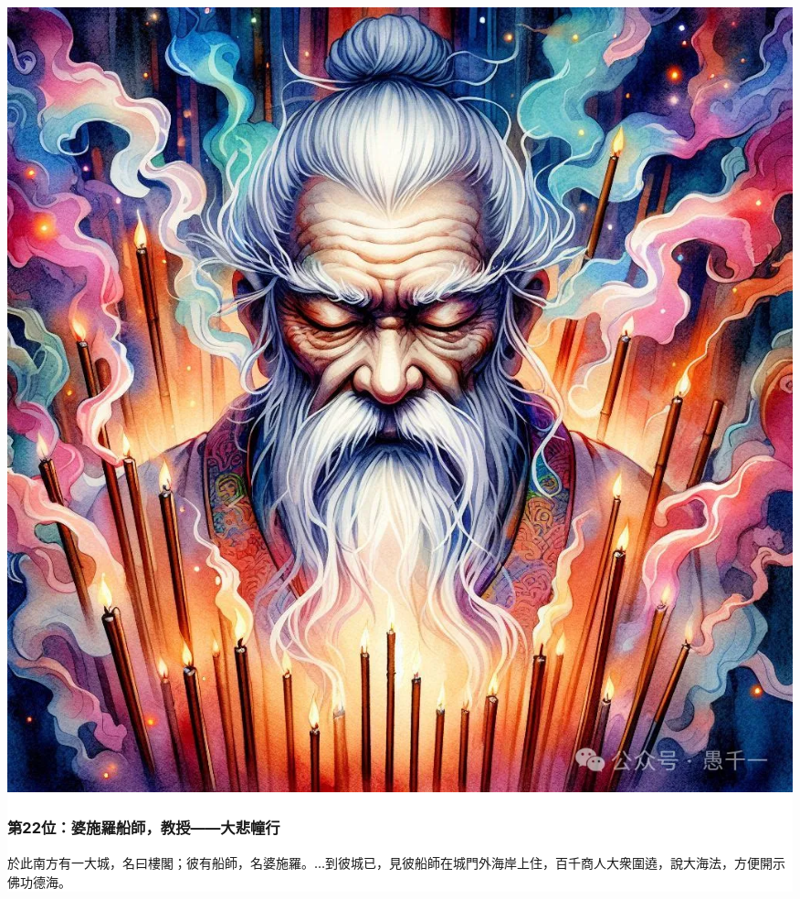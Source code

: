 ![alt text](../images/image-36.png)



### 第22位：婆施羅船師，教授——大悲幢行

於此南方有一大城，名曰樓閣；彼有船師，名婆施羅。...到彼城已，見彼船師在城門外海岸上住，百千商人大衆圍遶，說大海法，方便開示佛功德海。
